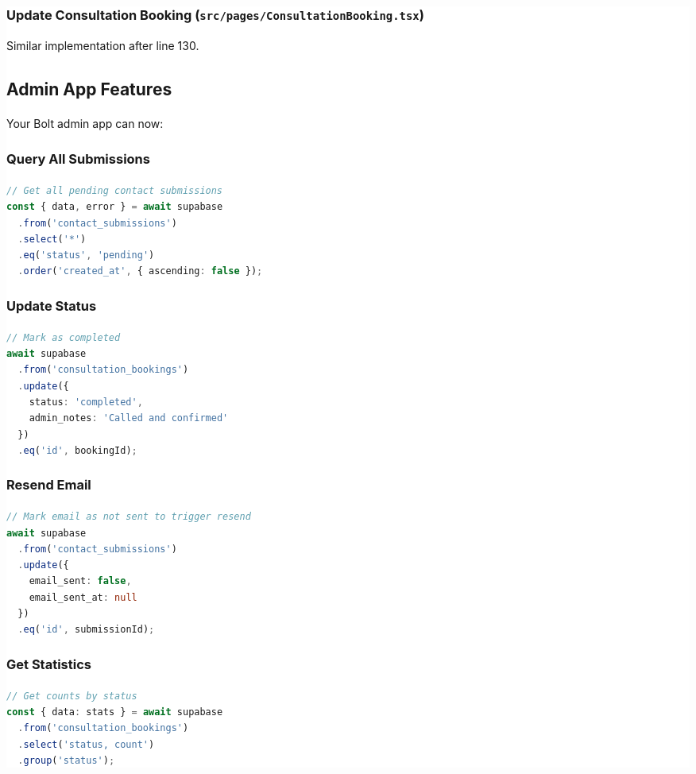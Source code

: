 ### Update Consultation Booking (`src/pages/ConsultationBooking.tsx`)

Similar implementation after line 130.

## Admin App Features

Your Bolt admin app can now:

### Query All Submissions
```typescript
// Get all pending contact submissions
const { data, error } = await supabase
  .from('contact_submissions')
  .select('*')
  .eq('status', 'pending')
  .order('created_at', { ascending: false });
```

### Update Status
```typescript
// Mark as completed
await supabase
  .from('consultation_bookings')
  .update({ 
    status: 'completed',
    admin_notes: 'Called and confirmed'
  })
  .eq('id', bookingId);
```

### Resend Email
```typescript
// Mark email as not sent to trigger resend
await supabase
  .from('contact_submissions')
  .update({ 
    email_sent: false,
    email_sent_at: null
  })
  .eq('id', submissionId);
```

### Get Statistics
```typescript
// Get counts by status
const { data: stats } = await supabase
  .from('consultation_bookings')
  .select('status, count')
  .group('status');
```
